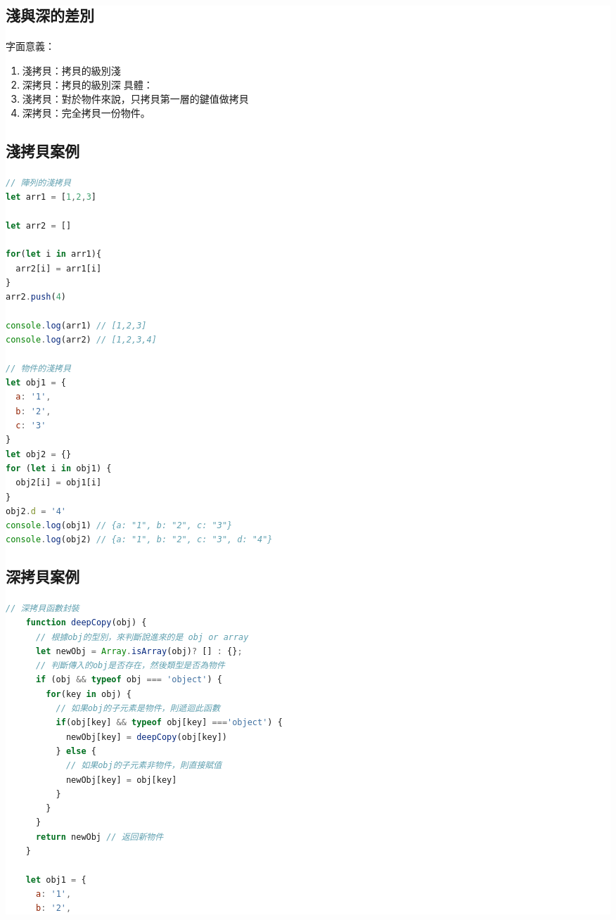 ## 淺與深的差別
字面意義：
1. 淺拷貝：拷貝的級別淺
2. 深拷貝：拷貝的級別深
具體：
1. 淺拷貝：對於物件來說，只拷貝第一層的鍵值做拷貝
2. 深拷貝：完全拷貝一份物件。

## 淺拷貝案例
```javascript
// 陣列的淺拷貝
let arr1 = [1,2,3]

let arr2 = []

for(let i in arr1){
  arr2[i] = arr1[i]
}
arr2.push(4)

console.log(arr1) // [1,2,3]
console.log(arr2) // [1,2,3,4]

// 物件的淺拷貝
let obj1 = {
  a: '1',
  b: '2',
  c: '3'
}
let obj2 = {}
for (let i in obj1) {
  obj2[i] = obj1[i]
}
obj2.d = '4'
console.log(obj1) // {a: "1", b: "2", c: "3"}
console.log(obj2) // {a: "1", b: "2", c: "3", d: "4"}
```
## 深拷貝案例
```javascript
// 深拷貝函數封裝
    function deepCopy(obj) {
      // 根據obj的型別，來判斷說進來的是 obj or array
      let newObj = Array.isArray(obj)? [] : {};
      // 判斷傳入的obj是否存在，然後類型是否為物件
      if (obj && typeof obj === 'object') {
        for(key in obj) {
          // 如果obj的子元素是物件，則遞迴此函數
          if(obj[key] && typeof obj[key] ==='object') {
            newObj[key] = deepCopy(obj[key])
          } else {
            // 如果obj的子元素非物件，則直接賦值
            newObj[key] = obj[key]
          }
        }
      }
      return newObj // 返回新物件
    }
   
    let obj1 = {
      a: '1',
      b: '2',
```